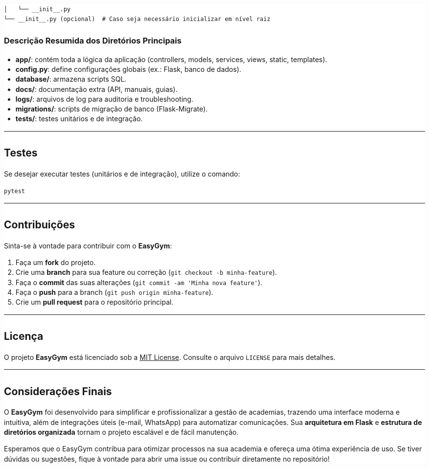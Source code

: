 ```plaintext
│   └── __init__.py
└── __init__.py (opcional)  # Caso seja necessário inicializar em nível raiz
```

### Descrição Resumida dos Diretórios Principais
- **app/**: contém toda a lógica da aplicação (controllers, models, services, views, static, templates).
- **config.py**: define configurações globais (ex.: Flask, banco de dados).
- **database/**: armazena scripts SQL.
- **docs/**: documentação extra (API, manuais, guias).
- **logs/**: arquivos de log para auditoria e troubleshooting.
- **migrations/**: scripts de migração de banco (Flask-Migrate).
- **tests/**: testes unitários e de integração.

---

## Testes

Se desejar executar testes (unitários e de integração), utilize o comando:

```bash
pytest
```

---

## Contribuições

Sinta-se à vontade para contribuir com o **EasyGym**:

1. Faça um **fork** do projeto.  
2. Crie uma **branch** para sua feature ou correção (`git checkout -b minha-feature`).  
3. Faça o **commit** das suas alterações (`git commit -am 'Minha nova feature'`).  
4. Faça o **push** para a branch (`git push origin minha-feature`).  
5. Crie um **pull request** para o repositório principal.

---

## Licença

O projeto **EasyGym** está licenciado sob a [MIT License](LICENSE). Consulte o arquivo `LICENSE` para mais detalhes.

---

## Considerações Finais

O **EasyGym** foi desenvolvido para simplificar e profissionalizar a gestão de academias, trazendo uma interface moderna e intuitiva, além de integrações úteis (e-mail, WhatsApp) para automatizar comunicações. Sua **arquitetura em Flask** e **estrutura de diretórios organizada** tornam o projeto escalável e de fácil manutenção.

Esperamos que o EasyGym contribua para otimizar processos na sua academia e ofereça uma ótima experiência de uso. Se tiver dúvidas ou sugestões, fique à vontade para abrir uma issue ou contribuir diretamente no repositório!